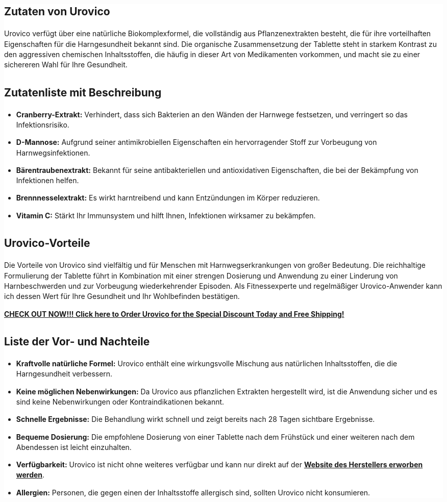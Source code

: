 **Zutaten von Urovico**
-----------------------

Urovico verfügt über eine natürliche Biokomplexformel, die vollständig aus Pflanzenextrakten besteht, die für ihre vorteilhaften Eigenschaften für die Harngesundheit bekannt sind. Die organische Zusammensetzung der Tablette steht in starkem Kontrast zu den aggressiven chemischen Inhaltsstoffen, die häufig in dieser Art von Medikamenten vorkommen, und macht sie zu einer sichereren Wahl für Ihre Gesundheit.

**Zutatenliste mit Beschreibung**
---------------------------------

*   **Cranberry-Extrakt:** Verhindert, dass sich Bakterien an den Wänden der Harnwege festsetzen, und verringert so das Infektionsrisiko.

*   **D-Mannose:** Aufgrund seiner antimikrobiellen Eigenschaften ein hervorragender Stoff zur Vorbeugung von Harnwegsinfektionen.

*   **Bärentraubenextrakt:** Bekannt für seine antibakteriellen und antioxidativen Eigenschaften, die bei der Bekämpfung von Infektionen helfen.

*   **Brennnesselextrakt:** Es wirkt harntreibend und kann Entzündungen im Körper reduzieren.

*   **Vitamin C:** Stärkt Ihr Immunsystem und hilft Ihnen, Infektionen wirksamer zu bekämpfen.

**Urovico-Vorteile**
--------------------

Die Vorteile von Urovico sind vielfältig und für Menschen mit Harnwegserkrankungen von großer Bedeutung. Die reichhaltige Formulierung der Tablette führt in Kombination mit einer strengen Dosierung und Anwendung zu einer Linderung von Harnbeschwerden und zur Vorbeugung wiederkehrender Episoden. Als Fitnessexperte und regelmäßiger Urovico-Anwender kann ich dessen Wert für Ihre Gesundheit und Ihr Wohlbefinden bestätigen.

**[CHECK OUT NOW!!! Click here to Order Urovico for the Special Discount Today and Free Shipping!](https://snoppymart.com/get-urovico)**

**Liste der Vor- und Nachteile**
--------------------------------

*   **Kraftvolle natürliche Formel:** Urovico enthält eine wirkungsvolle Mischung aus natürlichen Inhaltsstoffen, die die Harngesundheit verbessern.

*   **Keine möglichen Nebenwirkungen:** Da Urovico aus pflanzlichen Extrakten hergestellt wird, ist die Anwendung sicher und es sind keine Nebenwirkungen oder Kontraindikationen bekannt.

*   **Schnelle Ergebnisse:** Die Behandlung wirkt schnell und zeigt bereits nach 28 Tagen sichtbare Ergebnisse.

*   **Bequeme Dosierung:** Die empfohlene Dosierung von einer Tablette nach dem Frühstück und einer weiteren nach dem Abendessen ist leicht einzuhalten.

*   **Verfügbarkeit:** Urovico ist nicht ohne weiteres verfügbar und kann nur direkt auf der **[Website des Herstellers erworben werden](https://snoppymart.com/get-urovico)**.

*   **Allergien:** Personen, die gegen einen der Inhaltsstoffe allergisch sind, sollten Urovico nicht konsumieren.
